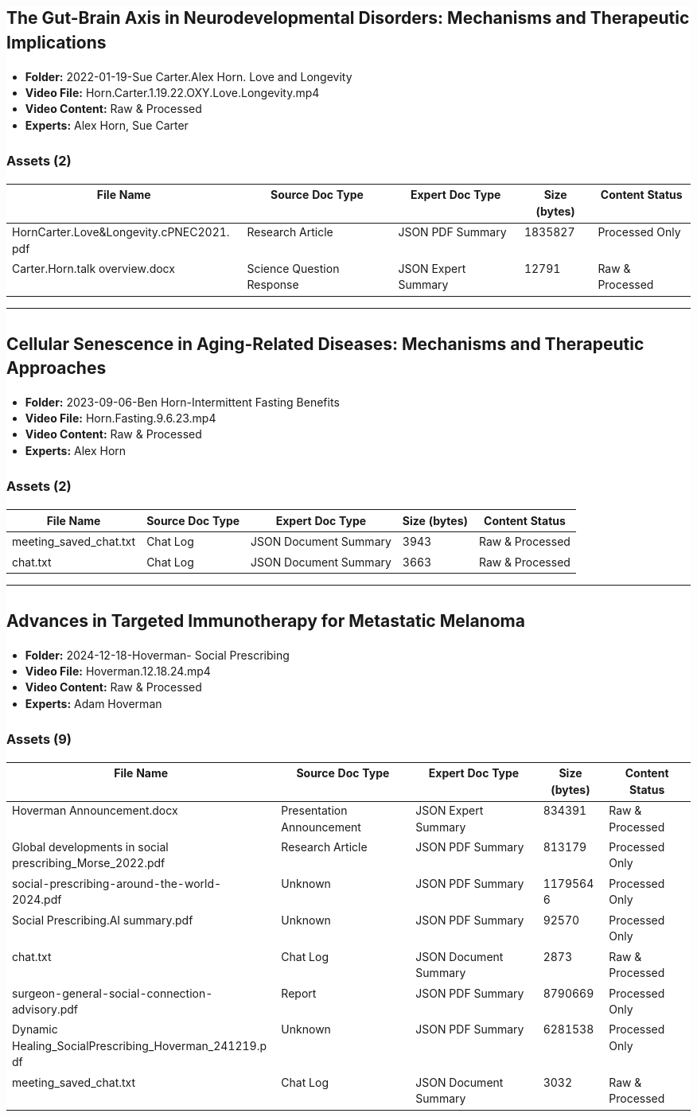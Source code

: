 
## The Gut-Brain Axis in Neurodevelopmental Disorders: Mechanisms and Therapeutic Implications

- **Folder:** 2022-01-19-Sue Carter.Alex Horn. Love and Longevity
- **Video File:** Horn.Carter.1.19.22.OXY.Love.Longevity.mp4
- **Video Content:** Raw & Processed
- **Experts:** Alex Horn, Sue Carter

### Assets (2)

| File Name | Source Doc Type | Expert Doc Type | Size (bytes) | Content Status |
|-----------|-----------------|-----------------|--------------|----------------|
| HornCarter.Love&Longevity.cPNEC2021.pdf | Research Article | JSON PDF Summary | 1835827 | Processed Only |
| Carter.Horn.talk overview.docx | Science Question Response | JSON Expert Summary | 12791 | Raw & Processed |

---

## Cellular Senescence in Aging-Related Diseases: Mechanisms and Therapeutic Approaches

- **Folder:** 2023-09-06-Ben Horn-Intermittent Fasting Benefits
- **Video File:** Horn.Fasting.9.6.23.mp4
- **Video Content:** Raw & Processed
- **Experts:** Alex Horn

### Assets (2)

| File Name | Source Doc Type | Expert Doc Type | Size (bytes) | Content Status |
|-----------|-----------------|-----------------|--------------|----------------|
| meeting_saved_chat.txt | Chat Log | JSON Document Summary | 3943 | Raw & Processed |
| chat.txt | Chat Log | JSON Document Summary | 3663 | Raw & Processed |

---

## Advances in Targeted Immunotherapy for Metastatic Melanoma

- **Folder:** 2024-12-18-Hoverman- Social Prescribing
- **Video File:** Hoverman.12.18.24.mp4
- **Video Content:** Raw & Processed
- **Experts:** Adam Hoverman

### Assets (9)

| File Name | Source Doc Type | Expert Doc Type | Size (bytes) | Content Status |
|-----------|-----------------|-----------------|--------------|----------------|
| Hoverman Announcement.docx | Presentation Announcement | JSON Expert Summary | 834391 | Raw & Processed |
| Global developments in social prescribing_Morse_2022.pdf | Research Article | JSON PDF Summary | 813179 | Processed Only |
| social-prescribing-around-the-world-2024.pdf | Unknown | JSON PDF Summary | 11795646 | Processed Only |
| Social Prescribing.AI summary.pdf | Unknown | JSON PDF Summary | 92570 | Processed Only |
| chat.txt | Chat Log | JSON Document Summary | 2873 | Raw & Processed |
| surgeon-general-social-connection-advisory.pdf | Report | JSON PDF Summary | 8790669 | Processed Only |
| Dynamic Healing_SocialPrescribing_Hoverman_241219.pdf | Unknown | JSON PDF Summary | 6281538 | Processed Only |
| meeting_saved_chat.txt | Chat Log | JSON Document Summary | 3032 | Raw & Processed |